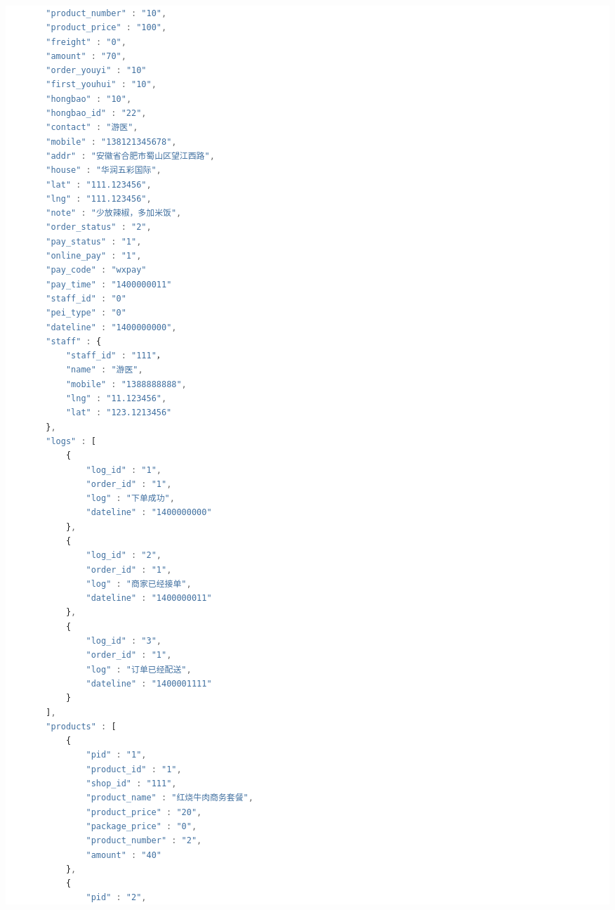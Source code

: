```javascript
        "product_number" : "10",
        "product_price" : "100",
        "freight" : "0",
        "amount" : "70",
        "order_youyi" : "10"
        "first_youhui" : "10",
        "hongbao" : "10",
        "hongbao_id" : "22",
        "contact" : "游医",
        "mobile" : "138121345678",
        "addr" : "安徽省合肥市蜀山区望江西路",
        "house" : "华润五彩国际",
        "lat" : "111.123456",
        "lng" : "111.123456",
        "note" : "少放辣椒，多加米饭",
        "order_status" : "2",
        "pay_status" : "1",
        "online_pay" : "1",
        "pay_code" : "wxpay"
        "pay_time" : "1400000011"
        "staff_id" : "0"
        "pei_type" : "0"
        "dateline" : "1400000000",
        "staff" : {
            "staff_id" : "111"，
            "name" : "游医",
            "mobile" : "1388888888",
            "lng" : "11.123456",
            "lat" : "123.1213456"
        },
		"logs" : [
        	{
            	"log_id" : "1",
                "order_id" : "1",
                "log" : "下单成功",
                "dateline" : "1400000000"
            },
            {
            	"log_id" : "2",
                "order_id" : "1",
                "log" : "商家已经接单",
                "dateline" : "1400000011"
            },
            {
            	"log_id" : "3",
                "order_id" : "1",
                "log" : "订单已经配送",
                "dateline" : "1400001111"
            }
        ],
		"products" : [
        	{
                "pid" : "1",
            	"product_id" : "1",
                "shop_id" : "111",
                "product_name" : "红烧牛肉商务套餐",
                "product_price" : "20",
                "package_price" : "0",
                "product_number" : "2",
                "amount" : "40"
            },
        	{
                "pid" : "2",
```